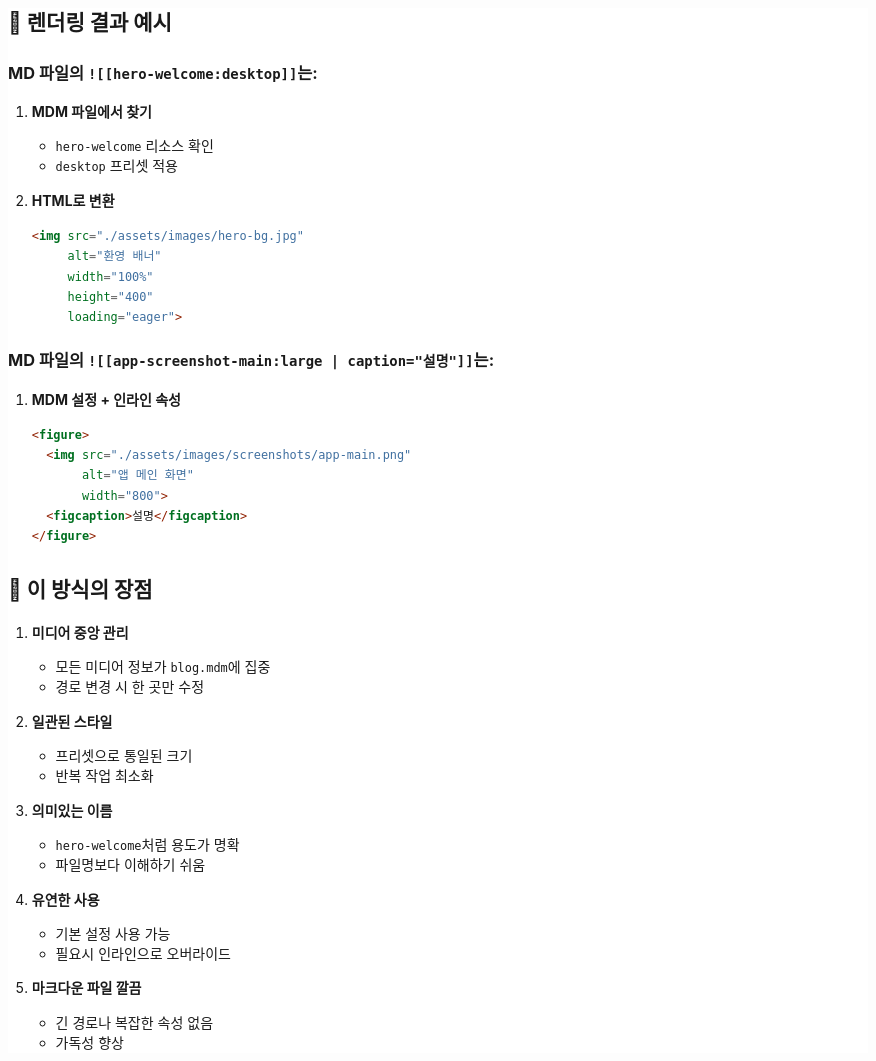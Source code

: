 ## 🎨 렌더링 결과 예시

### MD 파일의 `![[hero-welcome:desktop]]`는:

1. **MDM 파일에서 찾기**
   - `hero-welcome` 리소스 확인
   - `desktop` 프리셋 적용

2. **HTML로 변환**
   ```html
   <img src="./assets/images/hero-bg.jpg" 
        alt="환영 배너"
        width="100%"
        height="400"
        loading="eager">
   ```

### MD 파일의 `![[app-screenshot-main:large | caption="설명"]]`는:

1. **MDM 설정 + 인라인 속성**
   ```html
   <figure>
     <img src="./assets/images/screenshots/app-main.png"
          alt="앱 메인 화면"
          width="800">
     <figcaption>설명</figcaption>
   </figure>
   ```

## 🚀 이 방식의 장점

1. **미디어 중앙 관리**
   - 모든 미디어 정보가 `blog.mdm`에 집중
   - 경로 변경 시 한 곳만 수정

2. **일관된 스타일**
   - 프리셋으로 통일된 크기
   - 반복 작업 최소화

3. **의미있는 이름**
   - `hero-welcome`처럼 용도가 명확
   - 파일명보다 이해하기 쉬움

4. **유연한 사용**
   - 기본 설정 사용 가능
   - 필요시 인라인으로 오버라이드

5. **마크다운 파일 깔끔**
   - 긴 경로나 복잡한 속성 없음
   - 가독성 향상